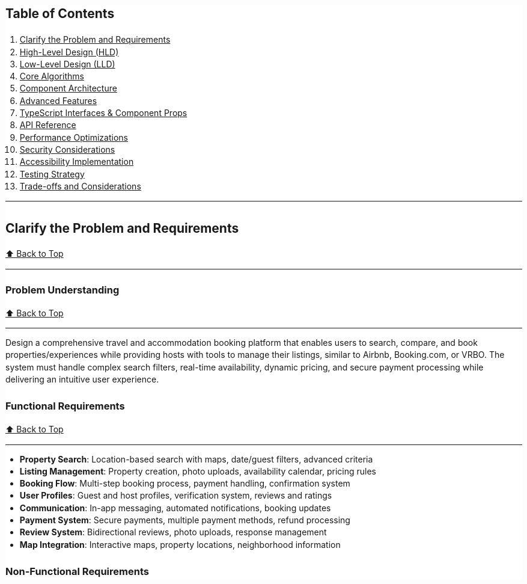 
## Table of Contents
1. [Clarify the Problem and Requirements](#clarify-the-problem-and-requirements)
2. [High-Level Design (HLD)](#high-level-design-hld)
3. [Low-Level Design (LLD)](#low-level-design-lld)
4. [Core Algorithms](#core-algorithms)
5. [Component Architecture](#component-architecture)
6. [Advanced Features](#advanced-features)
7. [TypeScript Interfaces & Component Props](#typescript-interfaces--component-props)
8. [API Reference](#api-reference)
9. [Performance Optimizations](#performance-optimizations)
10. [Security Considerations](#security-considerations)
11. [Accessibility Implementation](#accessibility-implementation)
12. [Testing Strategy](#testing-strategy)
13. [Trade-offs and Considerations](#trade-offs-and-considerations)

---

## Clarify the Problem and Requirements

[⬆️ Back to Top](#--table-of-contents)

---

### Problem Understanding

[⬆️ Back to Top](#--table-of-contents)

---

Design a comprehensive travel and accommodation booking platform that enables users to search, compare, and book properties/experiences while providing hosts with tools to manage their listings, similar to Airbnb, Booking.com, or VRBO. The system must handle complex search filters, real-time availability, dynamic pricing, and secure payment processing while delivering an intuitive user experience.

### Functional Requirements

[⬆️ Back to Top](#--table-of-contents)

---

- **Property Search**: Location-based search with maps, date/guest filters, advanced criteria
- **Listing Management**: Property creation, photo uploads, availability calendar, pricing rules
- **Booking Flow**: Multi-step booking process, payment handling, confirmation system
- **User Profiles**: Guest and host profiles, verification system, reviews and ratings
- **Communication**: In-app messaging, automated notifications, booking updates
- **Payment System**: Secure payments, multiple payment methods, refund processing
- **Review System**: Bidirectional reviews, photo uploads, response management
- **Map Integration**: Interactive maps, property locations, neighborhood information

### Non-Functional Requirements
